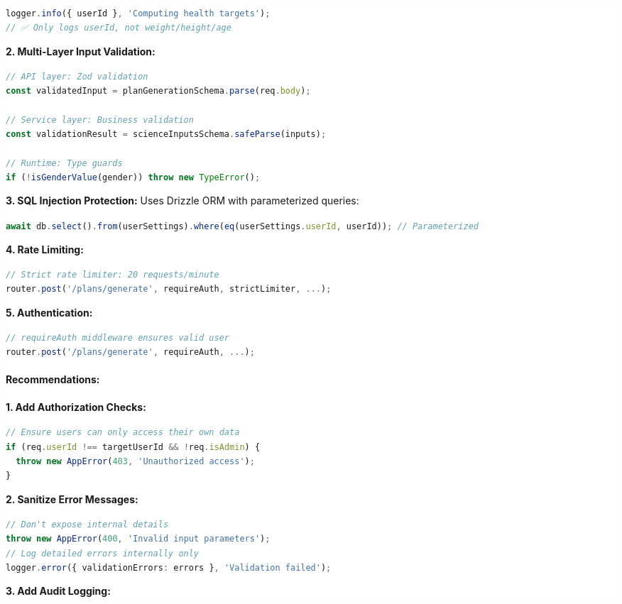 ```typescript
logger.info({ userId }, 'Computing health targets');
// ✅ Only logs userId, not weight/height/age
```

**2. Multi-Layer Input Validation:**

```typescript
// API layer: Zod validation
const validatedInput = planGenerationSchema.parse(req.body);

// Service layer: Business validation
const validationResult = scienceInputsSchema.safeParse(inputs);

// Runtime: Type guards
if (!isGenderValue(gender)) throw new TypeError();
```

**3. SQL Injection Protection:**
Uses Drizzle ORM with parameterized queries:

```typescript
await db.select().from(userSettings).where(eq(userSettings.userId, userId)); // Parameterized
```

**4. Rate Limiting:**

```typescript
// Strict rate limiter: 20 requests/minute
router.post('/plans/generate', requireAuth, strictLimiter, ...);
```

**5. Authentication:**

```typescript
// requireAuth middleware ensures valid user
router.post('/plans/generate', requireAuth, ...);
```

#### Recommendations:

**1. Add Authorization Checks:**

```typescript
// Ensure users can only access their own data
if (req.userId !== targetUserId && !req.isAdmin) {
  throw new AppError(403, 'Unauthorized access');
}
```

**2. Sanitize Error Messages:**

```typescript
// Don't expose internal details
throw new AppError(400, 'Invalid input parameters');
// Log detailed errors internally only
logger.error({ validationErrors: errors }, 'Validation failed');
```

**3. Add Audit Logging:**
